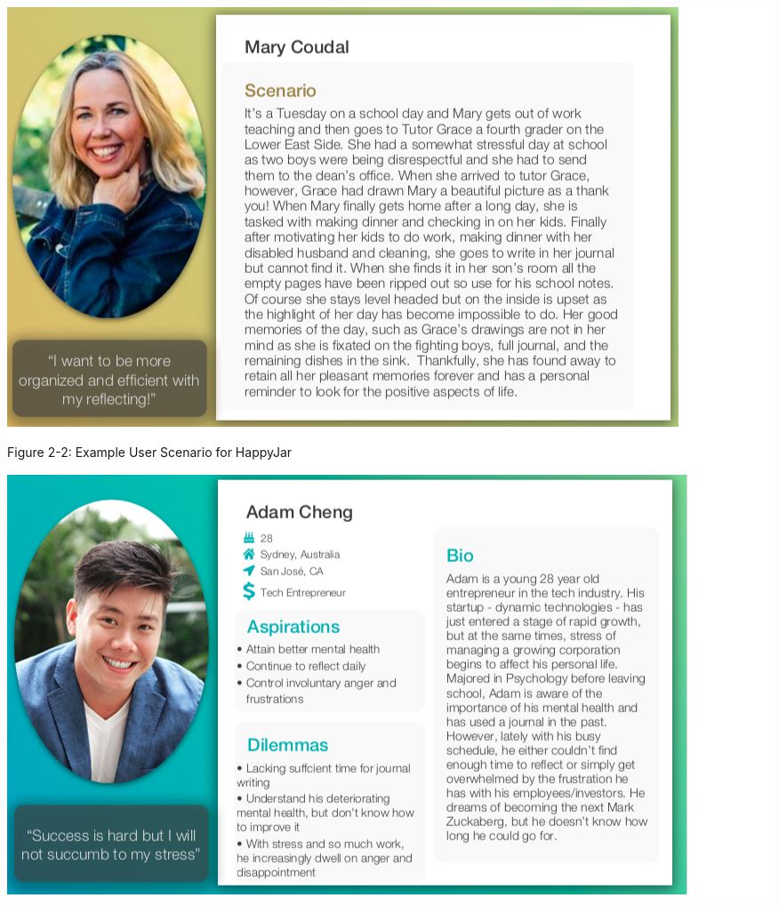 ![5](ReportResources/User1Scenario.png)

Figure 2-2: Example User Scenario for HappyJar

![6](ReportResources/User2.png)
